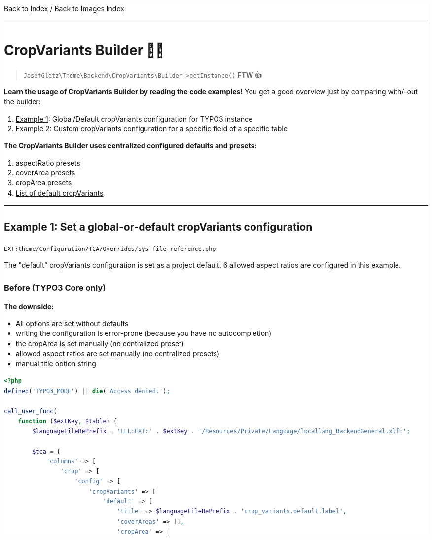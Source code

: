 Back to [Index](../Index.md) / Back to [Images Index](Index.md)

---

# CropVariants Builder :construction_worker_man:

> `JosefGlatz\Theme\Backend\CropVariants\Builder->getInstance()` **FTW
> :+1:**

**Learn the usage of CropVariants Builder by reading the code
examples!** You get a good overview just by comparing with/-out the
builder:

1. [Example 1](#example-1-set-a-global-or-default-cropvariants-configuration):
   Global/Default cropVariants configuration for TYPO3 instance
2. [Example 2](#example-2-set-custom-cropvariants-for-a-specific-field-of-a-specific-table-pagestx_theme_nav_image):
   Custom cropVariants configuration for a specific field of a specific
   table


**The CropVariants Builder uses centralized configured [defaults and presets](DefaultsAndPresets.md):**

1. [aspectRatio presets](DefaultsAndPresets.md#predefined-aspectratios)
2. [coverArea presets](DefaultsAndPresets.md#predefined-coverareas)
3. [cropArea presets](DefaultsAndPresets.md#predefined-cropareas)
4. [List of default cropVariants](DefaultsAndPresets.md#list-of-default-cropvariants)

---

## Example 1: Set a global-or-default cropVariants configuration

`EXT:theme/Configuration/TCA/Overrides/sys_file_reference.php`

The "default" cropVariants configuration is set as a project default. 6
allowed aspect ratios are configured in this example.

### Before (TYPO3 Core only)

**The downside:**
* All options are set without defaults
* writing the configuration is error-prone (because you have no
  autocompletion)
* the cropArea is set manually (no centralized preset)
* allowed aspect ratios are set manually (no centralized presets)
* manual title option string

```php
<?php
defined('TYPO3_MODE') || die('Access denied.');

call_user_func(
    function ($extKey, $table) {
        $languageFileBePrefix = 'LLL:EXT:' . $extKey . '/Resources/Private/Language/locallang_BackendGeneral.xlf:';

        $tca = [
            'columns' => [
                'crop' => [
                    'config' => [
                        'cropVariants' => [
                            'default' => [
                                'title' => $languageFileBePrefix . 'crop_variants.default.label',
                                'coverAreas' => [],
                                'cropArea' => [
```